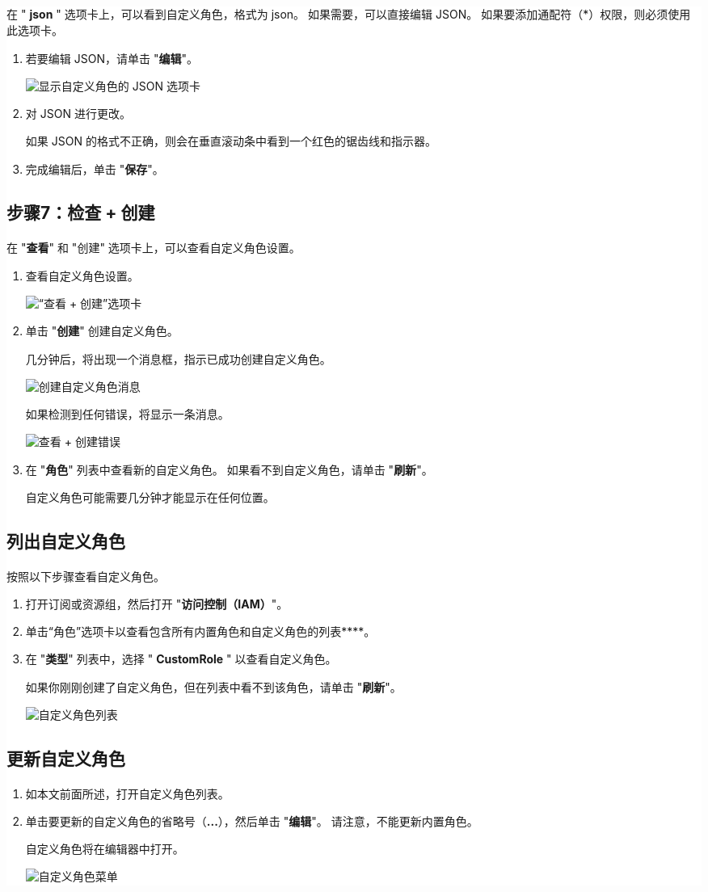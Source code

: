 在 " **json** " 选项卡上，可以看到自定义角色，格式为 json。 如果需要，可以直接编辑 JSON。 如果要添加通配符（\*）权限，则必须使用此选项卡。

1. 若要编辑 JSON，请单击 "**编辑**"。

    ![显示自定义角色的 JSON 选项卡](./media/custom-roles-portal/json.png)

1. 对 JSON 进行更改。

    如果 JSON 的格式不正确，则会在垂直滚动条中看到一个红色的锯齿线和指示器。

1. 完成编辑后，单击 "**保存**"。

## <a name="step-7-review--create"></a>步骤7：检查 + 创建

在 "**查看**" 和 "创建" 选项卡上，可以查看自定义角色设置。

1. 查看自定义角色设置。

    ![“查看 + 创建”选项卡](./media/custom-roles-portal/review-create.png)

1. 单击 "**创建**" 创建自定义角色。

    几分钟后，将出现一个消息框，指示已成功创建自定义角色。

    ![创建自定义角色消息](./media/custom-roles-portal/custom-role-success.png)

    如果检测到任何错误，将显示一条消息。

    ![查看 + 创建错误](./media/custom-roles-portal/review-create-error.png)

1. 在 "**角色**" 列表中查看新的自定义角色。 如果看不到自定义角色，请单击 "**刷新**"。

     自定义角色可能需要几分钟才能显示在任何位置。

## <a name="list-custom-roles"></a>列出自定义角色

按照以下步骤查看自定义角色。

1. 打开订阅或资源组，然后打开 "**访问控制（IAM）**"。

1. 单击“角色”选项卡以查看包含所有内置角色和自定义角色的列表****。

1. 在 "**类型**" 列表中，选择 " **CustomRole** " 以查看自定义角色。

    如果你刚刚创建了自定义角色，但在列表中看不到该角色，请单击 "**刷新**"。

    ![自定义角色列表](./media/custom-roles-portal/custom-role-list.png)

## <a name="update-a-custom-role"></a>更新自定义角色

1. 如本文前面所述，打开自定义角色列表。

1. 单击要更新的自定义角色的省略号（**...**），然后单击 "**编辑**"。 请注意，不能更新内置角色。

    自定义角色将在编辑器中打开。

    ![自定义角色菜单](./media/custom-roles-portal/edit-menu.png)
